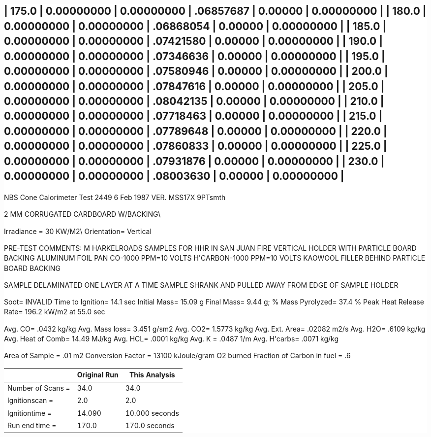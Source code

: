 | 175.0 | 0.00000000 | 0.00000000 | .06857687 | 0.00000 | 0.00000000 |
| 180.0 | 0.00000000 | 0.00000000 | .06868054 | 0.00000 | 0.00000000 |
| 185.0 | 0.00000000 | 0.00000000 | .07421580 | 0.00000 | 0.00000000 |
| 190.0 | 0.00000000 | 0.00000000 | .07346636 | 0.00000 | 0.00000000 |
| 195.0 | 0.00000000 | 0.00000000 | .07580946 | 0.00000 | 0.00000000 |
| 200.0 | 0.00000000 | 0.00000000 | .07847616 | 0.00000 | 0.00000000 |
| 205.0 | 0.00000000 | 0.00000000 | .08042135 | 0.00000 | 0.00000000 |
| 210.0 | 0.00000000 | 0.00000000 | .07718463 | 0.00000 | 0.00000000 |
| 215.0 | 0.00000000 | 0.00000000 | .07789648 | 0.00000 | 0.00000000 |
| 220.0 | 0.00000000 | 0.00000000 | .07860833 | 0.00000 | 0.00000000 |
| 225.0 | 0.00000000 | 0.00000000 | .07931876 | 0.00000 | 0.00000000 |
| 230.0 | 0.00000000 | 0.00000000 | .08003630 | 0.00000 | 0.00000000 |
---
NBS Cone Calorimeter    Test 2449    6 Feb 1987    VER. MSS17X 9PTsmth

2 MM CORRUGATED CARDBOARD W/BACKING\

Irradiance = 30 KW/M2\            Orientation= Vertical

PRE-TEST COMMENTS:
M HARKELROADS SAMPLES FOR HHR IN SAN JUAN FIRE
VERTICAL HOLDER WITH PARTICLE BOARD BACKING
ALUMINUM FOIL PAN    CO-1000 PPM=10 VOLTS    H'CARBON-1000 PPM=10 VOLTS
KAOWOOL FILLER BEHIND PARTICLE BOARD BACKING

SAMPLE DELAMINATED ONE LAYER AT A TIME
SAMPLE SHRANK AND PULLED AWAY FROM EDGE OF SAMPLE HOLDER

Soot= INVALID                     Time to Ignition= 14.1 sec
Initial Mass=    15.09 g Final Mass=    9.44 g; % Mass Pyrolyzed= 37.4 %
Peak Heat Release Rate=   196.2 kW/m2 at      55.0 sec

Avg. CO=     .0432 kg/kg          Avg. Mass loss=     3.451 g/sm2
Avg. CO2=   1.5773 kg/kg          Avg. Ext. Area=    .02082 m2/s
Avg. H2O=    .6109 kg/kg          Avg. Heat of Comb= 14.49 MJ/kg
Avg. HCL=    .0001 kg/kg          Avg. K =           .0487 1/m
Avg. H'carbs= .0071 kg/kg

Area of Sample    =     .01   m2
Conversion Factor =  13100 kJoule/gram O2 burned
Fraction of Carbon in fuel = .6

| | Original Run | This Analysis |
|-----------------|---------------|---------------|
| Number of Scans = | 34.0 | 34.0 |
| Ignitionscan   = | 2.0 | 2.0 |
| Ignitiontime   = | 14.090 | 10.000 seconds |
| Run end time   = | 170.0 | 170.0 seconds |
